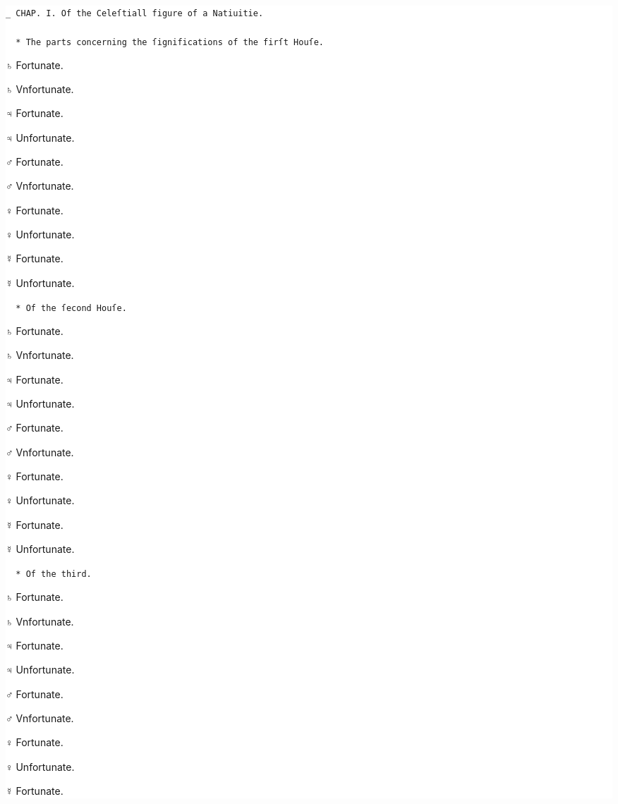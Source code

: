    _ CHAP. I. Of the Celeſtiall figure of a Natiuitie.

      * The parts concerning the ſignifications of the firſt Houſe.

♄ Fortunate.

♄ Vnfortunate.

♃ Fortunate.

♃ Unfortunate.

♂ Fortunate.

♂ Vnfortunate.

♀ Fortunate.

♀ Unfortunate.

☿ Fortunate.

☿ Unfortunate.

      * Of the ſecond Houſe.

♄ Fortunate.

♄ Vnfortunate.

♃ Fortunate.

♃ Unfortunate.

♂ Fortunate.

♂ Vnfortunate.

♀ Fortunate.

♀ Unfortunate.

☿ Fortunate.

☿ Unfortunate.

      * Of the third.

♄ Fortunate.

♄ Vnfortunate.

♃ Fortunate.

♃ Unfortunate.

♂ Fortunate.

♂ Vnfortunate.

♀ Fortunate.

♀ Unfortunate.

☿ Fortunate.

